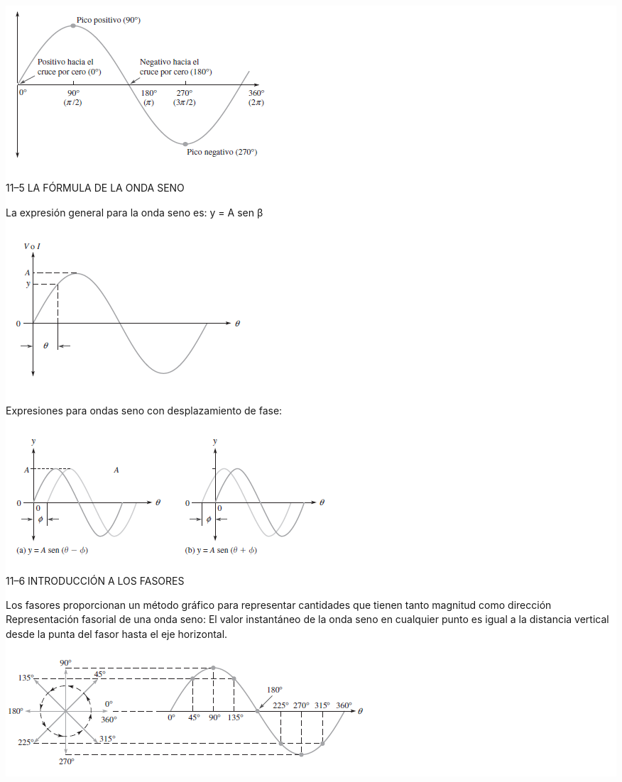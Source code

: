 ![](https://github.com/spcueva1/Informe-Tarea-6/blob/3fa2d858af016e6f9503fa9825385a87ead8ac78/IMA%20MAPA/FIGURA%209.PNG)

11–5 LA FÓRMULA DE LA ONDA SENO

La expresión general para la onda seno es: y = A sen β

![](https://github.com/spcueva1/Informe-Tarea-6/blob/3fa2d858af016e6f9503fa9825385a87ead8ac78/IMA%20MAPA/FIGURA%2010.PNG)

Expresiones para ondas seno con desplazamiento de fase:

![](https://github.com/spcueva1/Informe-Tarea-6/blob/3fa2d858af016e6f9503fa9825385a87ead8ac78/IMA%20MAPA/FIGURA%2011.PNG)

11–6 INTRODUCCIÓN A LOS FASORES

Los fasores proporcionan un método gráfico para representar cantidades que tienen tanto magnitud como dirección
Representación fasorial de una onda seno: El valor instantáneo de la onda seno en cualquier punto es igual a la distancia vertical desde la punta del fasor hasta el eje 
horizontal.

![](https://github.com/spcueva1/Informe-Tarea-6/blob/3fa2d858af016e6f9503fa9825385a87ead8ac78/IMA%20MAPA/FIGURA%2012.PNG)

